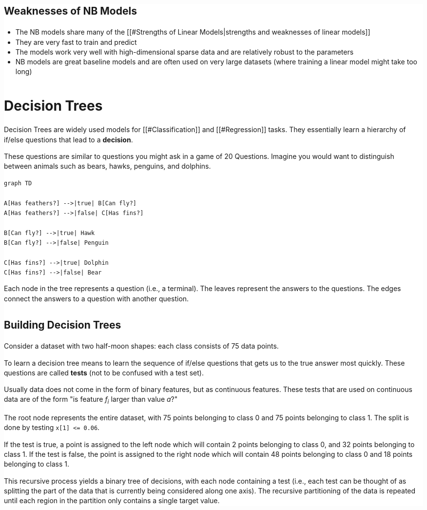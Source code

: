 ## Weaknesses of NB Models

- The NB models share many of the [[#Strengths of Linear Models|strengths and weaknesses of linear models]]
- They are very fast to train and predict
- The models work very well with high-dimensional sparse data and are relatively robust to the parameters
- NB models are great baseline models and are often used on very large datasets (where training a linear model might take too long)


# Decision Trees

Decision Trees are widely used models for [[#Classification]] and [[#Regression]] tasks. They essentially learn a hierarchy of if/else questions that lead to a **decision**.

These questions are similar to questions you might ask in a game of 20 Questions. Imagine you would want to distinguish between animals such as bears, hawks, penguins, and dolphins.

```mermaid
graph TD

A[Has feathers?] -->|true| B[Can fly?]
A[Has feathers?] -->|false| C[Has fins?]

B[Can fly?] -->|true| Hawk
B[Can fly?] -->|false| Penguin

C[Has fins?] -->|true| Dolphin
C[Has fins?] -->|false| Bear
```

Each node in the tree represents a question (i.e., a terminal). The leaves represent the answers to the questions. The edges connect the answers to a question with another question.

## Building Decision Trees

Consider a dataset with two half-moon shapes: each class consists of 75 data points.

To learn a decision tree means to learn the sequence of if/else questions that gets us to the true answer most quickly. These questions are called **tests** (not to be confused with a test set).

Usually data does not come in the form of binary features, but as continuous features. These tests that are used on continuous data are of the form "is feature $f_i$ larger than value $a$?"

The root node represents the entire dataset, with 75 points belonging to class 0 and 75 points belonging to class 1. The split is done by testing `x[1] <= 0.06`. 

If the test is true, a point is assigned to the left node which will contain 2 points belonging to class 0, and 32 points belonging to class 1. If the test is false, the point is assigned to the right node which will contain 48 points belonging to class 0 and 18 points belonging to class 1.

This recursive process yields a binary tree of decisions, with each node containing a test (i.e., each test can be thought of as splitting the part of the data that is currently being considered along one axis). The recursive partitioning of the data is repeated until each region in the partition only contains a single target value.
